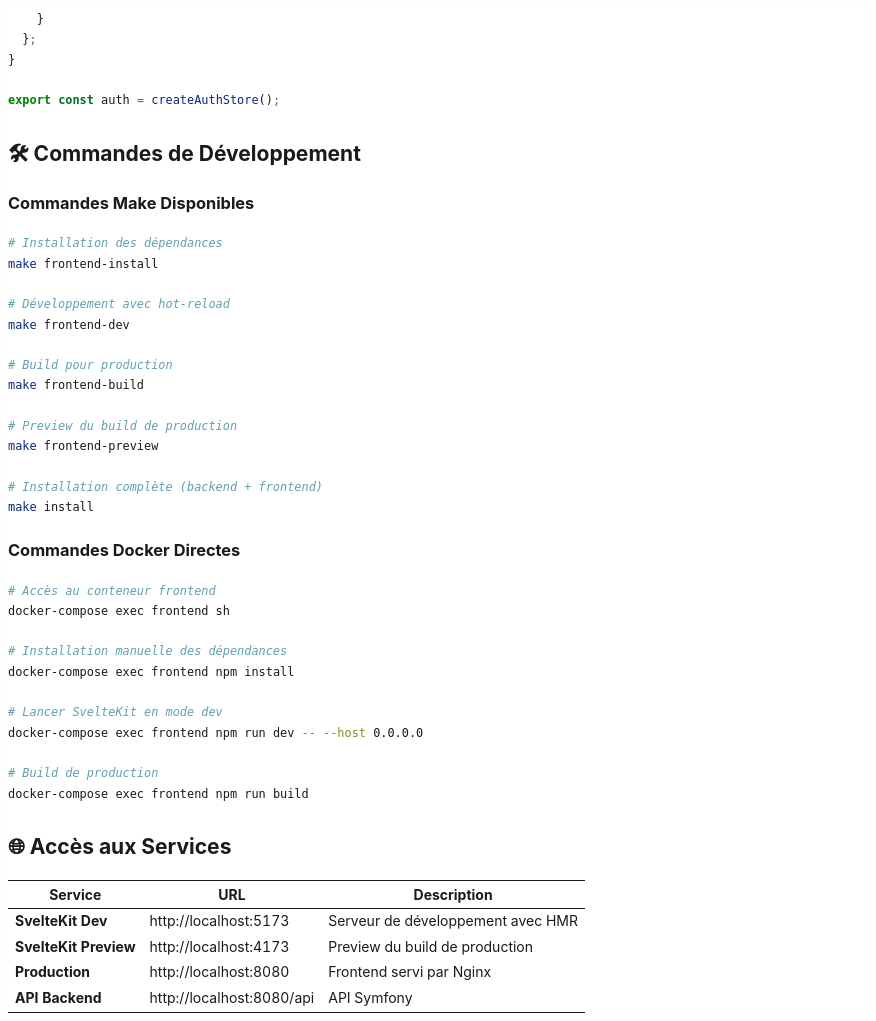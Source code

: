 ```javascript
    }
  };
}

export const auth = createAuthStore();
```

## 🛠️ Commandes de Développement

### Commandes Make Disponibles
```bash
# Installation des dépendances
make frontend-install

# Développement avec hot-reload
make frontend-dev

# Build pour production
make frontend-build

# Preview du build de production
make frontend-preview

# Installation complète (backend + frontend)
make install
```

### Commandes Docker Directes
```bash
# Accès au conteneur frontend
docker-compose exec frontend sh

# Installation manuelle des dépendances
docker-compose exec frontend npm install

# Lancer SvelteKit en mode dev
docker-compose exec frontend npm run dev -- --host 0.0.0.0

# Build de production
docker-compose exec frontend npm run build
```

## 🌐 Accès aux Services

| Service | URL | Description |
|---------|-----|-------------|
| **SvelteKit Dev** | http://localhost:5173 | Serveur de développement avec HMR |
| **SvelteKit Preview** | http://localhost:4173 | Preview du build de production |
| **Production** | http://localhost:8080 | Frontend servi par Nginx |
| **API Backend** | http://localhost:8080/api | API Symfony |
